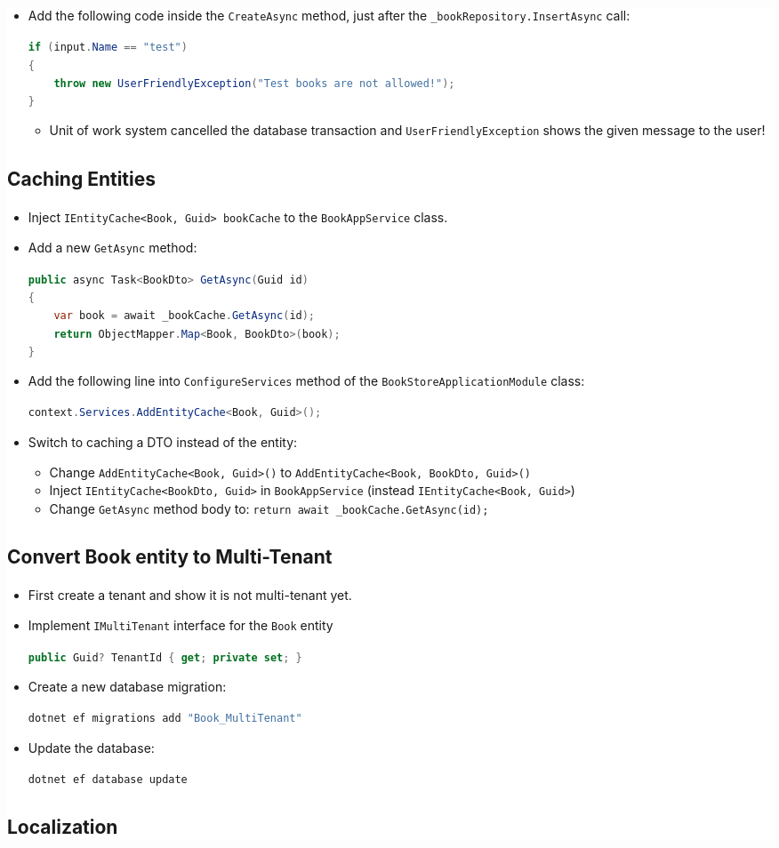 * Add the following code inside the `CreateAsync` method, just after the `_bookRepository.InsertAsync` call:
  ````csharp
  if (input.Name == "test")
  {
      throw new UserFriendlyException("Test books are not allowed!");
  }
  ````

  * Unit of work system cancelled the database transaction and `UserFriendlyException` shows the given message to the user!

## Caching Entities

* Inject `IEntityCache<Book, Guid> bookCache` to the `BookAppService` class.

* Add a new `GetAsync` method:

  ```csharp
  public async Task<BookDto> GetAsync(Guid id)
  {
      var book = await _bookCache.GetAsync(id);
      return ObjectMapper.Map<Book, BookDto>(book);
  }
  ```

* Add the following line into `ConfigureServices` method of the `BookStoreApplicationModule` class:
  ````csharp
  context.Services.AddEntityCache<Book, Guid>();
  ````

* Switch to caching a DTO instead of the entity:

  * Change `AddEntityCache<Book, Guid>()` to `AddEntityCache<Book, BookDto, Guid>()`
  * Inject `IEntityCache<BookDto, Guid>` in `BookAppService` (instead `IEntityCache<Book, Guid>`)
  * Change `GetAsync` method body to: `return await _bookCache.GetAsync(id);`

## Convert Book entity to Multi-Tenant

* First create a tenant and show it is not multi-tenant yet.
  
* Implement `IMultiTenant` interface for the `Book` entity
  
  ````csharp
  public Guid? TenantId { get; private set; }
  ````
  
* Create a new database migration:
  ````csharp
  dotnet ef migrations add "Book_MultiTenant"
  ````

* Update the database:
  ````csharp
  dotnet ef database update
  ````

## Localization
